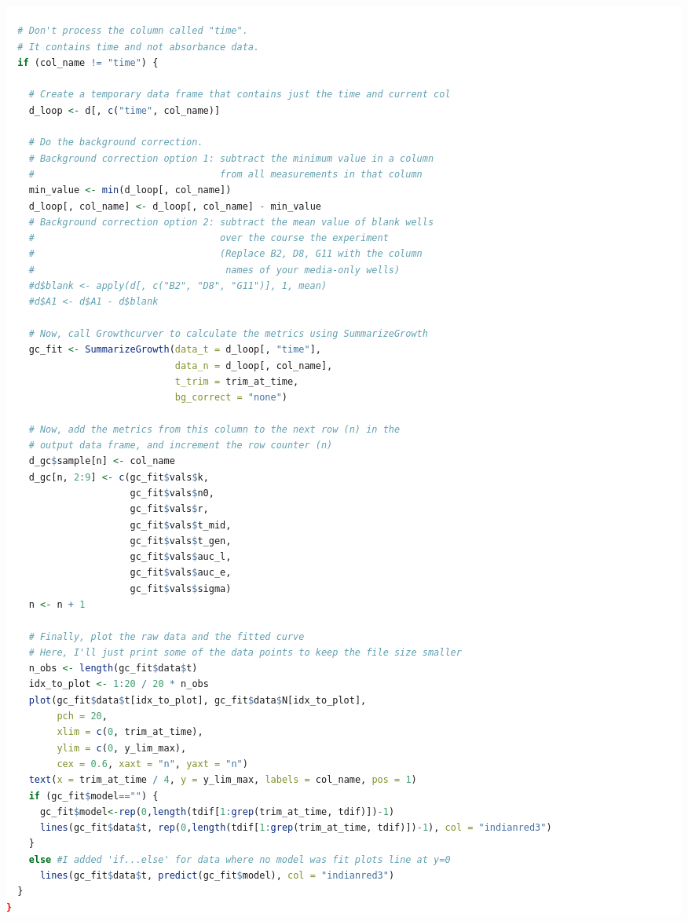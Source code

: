 ``` r
  
  # Don't process the column called "time". 
  # It contains time and not absorbance data.
  if (col_name != "time") {
    
    # Create a temporary data frame that contains just the time and current col
    d_loop <- d[, c("time", col_name)]
    
    # Do the background correction.
    # Background correction option 1: subtract the minimum value in a column
    #                                 from all measurements in that column
    min_value <- min(d_loop[, col_name])
    d_loop[, col_name] <- d_loop[, col_name] - min_value
    # Background correction option 2: subtract the mean value of blank wells
    #                                 over the course the experiment
    #                                 (Replace B2, D8, G11 with the column
    #                                  names of your media-only wells)
    #d$blank <- apply(d[, c("B2", "D8", "G11")], 1, mean)
    #d$A1 <- d$A1 - d$blank
    
    # Now, call Growthcurver to calculate the metrics using SummarizeGrowth
    gc_fit <- SummarizeGrowth(data_t = d_loop[, "time"], 
                              data_n = d_loop[, col_name],
                              t_trim = trim_at_time,
                              bg_correct = "none")
    
    # Now, add the metrics from this column to the next row (n) in the 
    # output data frame, and increment the row counter (n)
    d_gc$sample[n] <- col_name
    d_gc[n, 2:9] <- c(gc_fit$vals$k,
                      gc_fit$vals$n0,
                      gc_fit$vals$r,
                      gc_fit$vals$t_mid,
                      gc_fit$vals$t_gen,
                      gc_fit$vals$auc_l,
                      gc_fit$vals$auc_e,
                      gc_fit$vals$sigma)
    n <- n + 1
    
    # Finally, plot the raw data and the fitted curve
    # Here, I'll just print some of the data points to keep the file size smaller
    n_obs <- length(gc_fit$data$t)
    idx_to_plot <- 1:20 / 20 * n_obs
    plot(gc_fit$data$t[idx_to_plot], gc_fit$data$N[idx_to_plot], 
         pch = 20, 
         xlim = c(0, trim_at_time), 
         ylim = c(0, y_lim_max),
         cex = 0.6, xaxt = "n", yaxt = "n")
    text(x = trim_at_time / 4, y = y_lim_max, labels = col_name, pos = 1)
    if (gc_fit$model=="") {
      gc_fit$model<-rep(0,length(tdif[1:grep(trim_at_time, tdif)])-1)
      lines(gc_fit$data$t, rep(0,length(tdif[1:grep(trim_at_time, tdif)])-1), col = "indianred3")
    }
    else #I added 'if...else' for data where no model was fit plots line at y=0
      lines(gc_fit$data$t, predict(gc_fit$model), col = "indianred3")
  }
}
```
